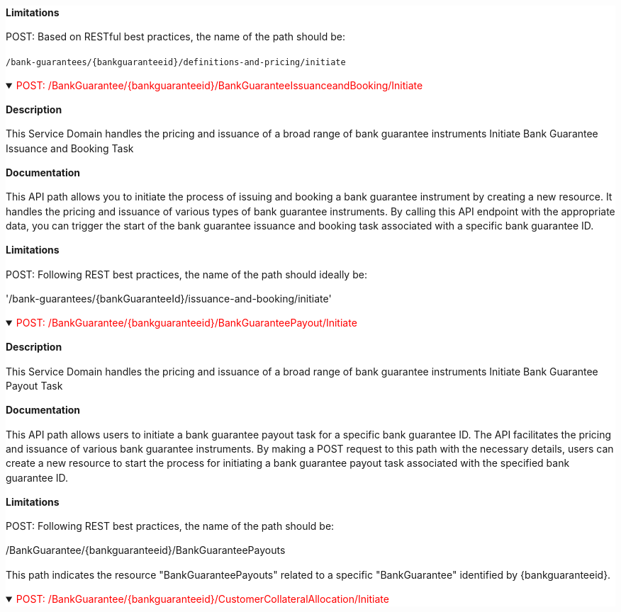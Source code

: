   **Limitations**

  POST: Based on RESTful best practices, the name of the path should be: 

`/bank-guarantees/{bankguaranteeid}/definitions-and-pricing/initiate`

</details>

<details open>
  <summary><span style='color:red;'>POST: /BankGuarantee/{bankguaranteeid}/BankGuaranteeIssuanceandBooking/Initiate</span></summary>

  **Description**

  This Service Domain handles the pricing and issuance of a broad range of bank guarantee instruments Initiate Bank Guarantee Issuance and Booking Task

  **Documentation**

  This API path allows you to initiate the process of issuing and booking a bank guarantee instrument by creating a new resource. It handles the pricing and issuance of various types of bank guarantee instruments. By calling this API endpoint with the appropriate data, you can trigger the start of the bank guarantee issuance and booking task associated with a specific bank guarantee ID.

  **Limitations**

  POST: Following REST best practices, the name of the path should ideally be:

'/bank-guarantees/{bankGuaranteeId}/issuance-and-booking/initiate'

</details>

<details open>
  <summary><span style='color:red;'>POST: /BankGuarantee/{bankguaranteeid}/BankGuaranteePayout/Initiate</span></summary>

  **Description**

  This Service Domain handles the pricing and issuance of a broad range of bank guarantee instruments Initiate Bank Guarantee Payout Task

  **Documentation**

  This API path allows users to initiate a bank guarantee payout task for a specific bank guarantee ID. The API facilitates the pricing and issuance of various bank guarantee instruments. By making a POST request to this path with the necessary details, users can create a new resource to start the process for initiating a bank guarantee payout task associated with the specified bank guarantee ID.

  **Limitations**

  POST: Following REST best practices, the name of the path should be:

/BankGuarantee/{bankguaranteeid}/BankGuaranteePayouts 

This path indicates the resource "BankGuaranteePayouts" related to a specific "BankGuarantee" identified by {bankguaranteeid}.

</details>

<details open>
  <summary><span style='color:red;'>POST: /BankGuarantee/{bankguaranteeid}/CustomerCollateralAllocation/Initiate</span></summary>
